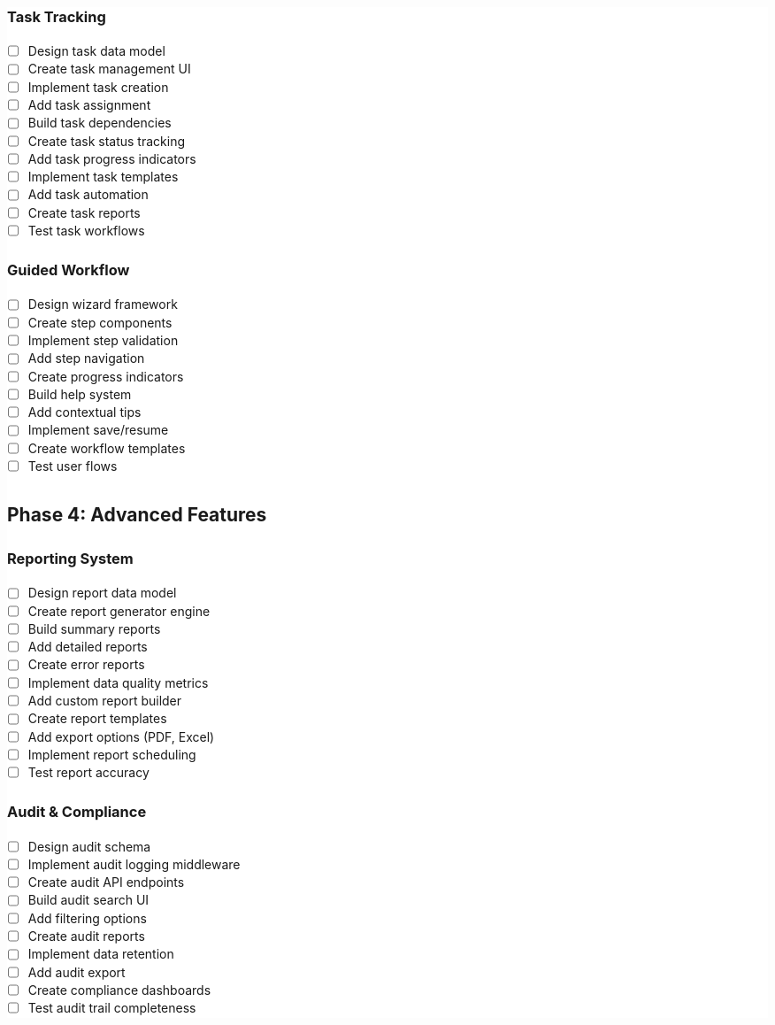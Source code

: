 ### Task Tracking
- [ ] Design task data model
- [ ] Create task management UI
- [ ] Implement task creation
- [ ] Add task assignment
- [ ] Build task dependencies
- [ ] Create task status tracking
- [ ] Add task progress indicators
- [ ] Implement task templates
- [ ] Add task automation
- [ ] Create task reports
- [ ] Test task workflows

### Guided Workflow
- [ ] Design wizard framework
- [ ] Create step components
- [ ] Implement step validation
- [ ] Add step navigation
- [ ] Create progress indicators
- [ ] Build help system
- [ ] Add contextual tips
- [ ] Implement save/resume
- [ ] Create workflow templates
- [ ] Test user flows

## Phase 4: Advanced Features

### Reporting System
- [ ] Design report data model
- [ ] Create report generator engine
- [ ] Build summary reports
- [ ] Add detailed reports
- [ ] Create error reports
- [ ] Implement data quality metrics
- [ ] Add custom report builder
- [ ] Create report templates
- [ ] Add export options (PDF, Excel)
- [ ] Implement report scheduling
- [ ] Test report accuracy

### Audit & Compliance
- [ ] Design audit schema
- [ ] Implement audit logging middleware
- [ ] Create audit API endpoints
- [ ] Build audit search UI
- [ ] Add filtering options
- [ ] Create audit reports
- [ ] Implement data retention
- [ ] Add audit export
- [ ] Create compliance dashboards
- [ ] Test audit trail completeness
